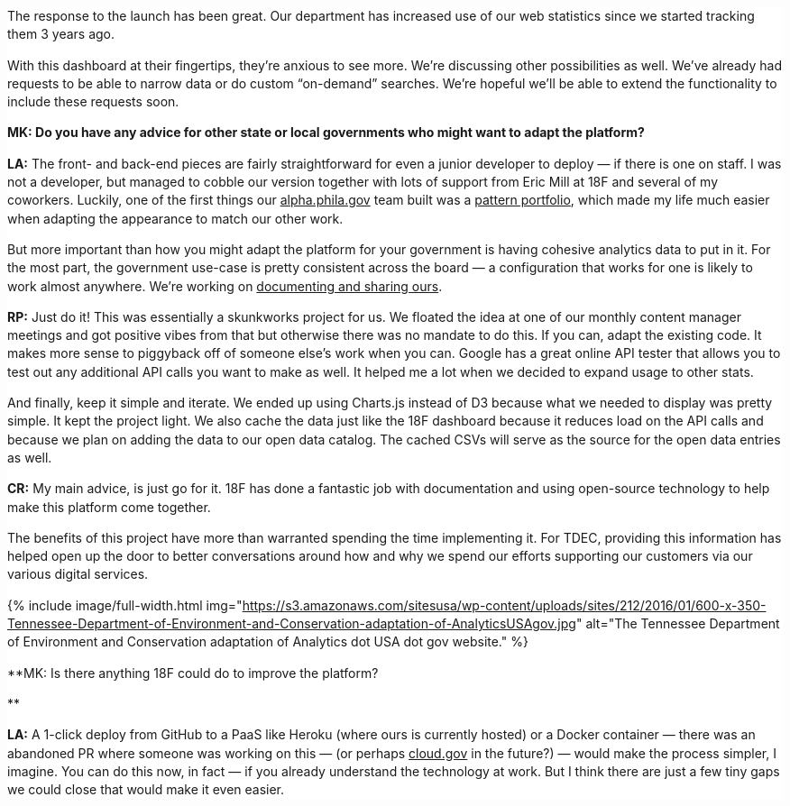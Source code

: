 The response to the launch has been great. Our department has increased use of our web statistics since we started tracking them 3 years ago.

With this dashboard at their fingertips, they’re anxious to see more. We’re discussing other possibilities as well. We’ve already had requests to be able to narrow data or do custom “on-demand&#8221; searches. We’re hopeful we’ll be able to extend the functionality to include these requests soon.

**MK: Do you have any advice for other state or local governments who might want to adapt the platform?**

**LA:** The front- and back-end pieces are fairly straightforward for even a junior developer to deploy — if there is one on staff. I was not a developer, but managed to cobble our version together with lots of support from Eric Mill at 18F and several of my coworkers. Luckily, one of the first things our [alpha.phila.gov](http://alpha.phila.gov/) team built was a [pattern portfolio](http://cityofphiladelphia.github.io/patterns/), which made my life much easier when adapting the appearance to match our other work.

But more important than how you might adapt the platform for your government is having cohesive analytics data to put in it. For the most part, the government use-case is pretty consistent across the board — a configuration that works for one is likely to work almost anywhere. We’re working on [documenting and sharing ours](https://github.com/laurenancona/unified-analytics).

**RP:** Just do it! This was essentially a skunkworks project for us. We floated the idea at one of our monthly content manager meetings and got positive vibes from that but otherwise there was no mandate to do this. If you can, adapt the existing code. It makes more sense to piggyback off of someone else’s  work when you can. Google has a great online API tester that allows you to test out any additional API calls you want to make as well. It helped me a lot when we decided to expand usage to other stats.

And finally, keep it simple and iterate. We ended up using Charts.js instead of D3 because what we needed to display was pretty simple. It kept the project light. We also cache the data just like the 18F dashboard because it reduces load on the API calls and because we plan on adding the data to our open data catalog. The cached CSVs will serve as the source for the open data entries as well.

**CR:** My main advice, is just go for it. 18F has done a fantastic job with documentation and using open-source technology to help make this platform come together.

The benefits of this project have more than warranted spending the time implementing it. For TDEC, providing this information has helped open up the door to better conversations around how and why we spend our efforts supporting our customers via our various digital services.


{% include image/full-width.html img="https://s3.amazonaws.com/sitesusa/wp-content/uploads/sites/212/2016/01/600-x-350-Tennessee-Department-of-Environment-and-Conservation-adaptation-of-AnalyticsUSAgov.jpg" alt="The Tennessee Department of Environment and Conservation adaptation of Analytics dot USA dot gov website." %}

**MK: Is there anything 18F could do to improve the platform?
  
** 
  
**LA:** A 1-click deploy from GitHub to a PaaS like Heroku (where ours is currently hosted) or a Docker container — there was an abandoned PR where someone was working on this — (or perhaps [cloud.gov](http://cloud.gov/) in the future?) — would make the process simpler, I imagine. You can do this now, in fact — if you already understand the technology at work. But I think there are just a few tiny gaps we could close that would make it even easier.
